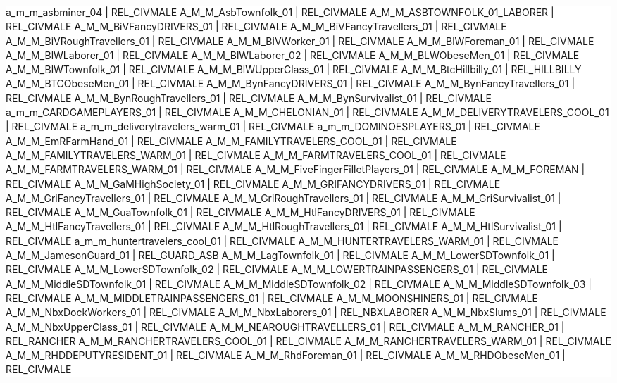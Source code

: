 a_m_m_asbminer_04 | REL_CIVMALE
A_M_M_AsbTownfolk_01 | REL_CIVMALE
A_M_M_ASBTOWNFOLK_01_LABORER | REL_CIVMALE
A_M_M_BiVFancyDRIVERS_01 | REL_CIVMALE
A_M_M_BiVFancyTravellers_01 | REL_CIVMALE
A_M_M_BiVRoughTravellers_01 | REL_CIVMALE
A_M_M_BiVWorker_01 | REL_CIVMALE
A_M_M_BlWForeman_01 | REL_CIVMALE
A_M_M_BlWLaborer_01 | REL_CIVMALE
A_M_M_BlWLaborer_02 | REL_CIVMALE
A_M_M_BLWObeseMen_01 | REL_CIVMALE
A_M_M_BlWTownfolk_01 | REL_CIVMALE
A_M_M_BlWUpperClass_01 | REL_CIVMALE
A_M_M_BtcHillbilly_01 | REL_HILLBILLY
A_M_M_BTCObeseMen_01 | REL_CIVMALE
A_M_M_BynFancyDRIVERS_01 | REL_CIVMALE
A_M_M_BynFancyTravellers_01 | REL_CIVMALE
A_M_M_BynRoughTravellers_01 | REL_CIVMALE
A_M_M_BynSurvivalist_01 | REL_CIVMALE
a_m_m_CARDGAMEPLAYERS_01 | REL_CIVMALE
A_M_M_CHELONIAN_01 | REL_CIVMALE
A_M_M_DELIVERYTRAVELERS_COOL_01 | REL_CIVMALE
a_m_m_deliverytravelers_warm_01 | REL_CIVMALE
a_m_m_DOMINOESPLAYERS_01 | REL_CIVMALE
A_M_M_EmRFarmHand_01 | REL_CIVMALE
A_M_M_FAMILYTRAVELERS_COOL_01 | REL_CIVMALE
A_M_M_FAMILYTRAVELERS_WARM_01 | REL_CIVMALE
A_M_M_FARMTRAVELERS_COOL_01 | REL_CIVMALE
A_M_M_FARMTRAVELERS_WARM_01 | REL_CIVMALE
A_M_M_FiveFingerFilletPlayers_01 | REL_CIVMALE
A_M_M_FOREMAN | REL_CIVMALE
A_M_M_GaMHighSociety_01 | REL_CIVMALE
A_M_M_GRIFANCYDRIVERS_01 | REL_CIVMALE
A_M_M_GriFancyTravellers_01 | REL_CIVMALE
A_M_M_GriRoughTravellers_01 | REL_CIVMALE
A_M_M_GriSurvivalist_01 | REL_CIVMALE
A_M_M_GuaTownfolk_01 | REL_CIVMALE
A_M_M_HtlFancyDRIVERS_01 | REL_CIVMALE
A_M_M_HtlFancyTravellers_01 | REL_CIVMALE
A_M_M_HtlRoughTravellers_01 | REL_CIVMALE
A_M_M_HtlSurvivalist_01 | REL_CIVMALE
a_m_m_huntertravelers_cool_01 | REL_CIVMALE
A_M_M_HUNTERTRAVELERS_WARM_01 | REL_CIVMALE
A_M_M_JamesonGuard_01 | REL_GUARD_ASB
A_M_M_LagTownfolk_01 | REL_CIVMALE
A_M_M_LowerSDTownfolk_01 | REL_CIVMALE
A_M_M_LowerSDTownfolk_02 | REL_CIVMALE
A_M_M_LOWERTRAINPASSENGERS_01 | REL_CIVMALE
A_M_M_MiddleSDTownfolk_01 | REL_CIVMALE
A_M_M_MiddleSDTownfolk_02 | REL_CIVMALE
A_M_M_MiddleSDTownfolk_03 | REL_CIVMALE
A_M_M_MIDDLETRAINPASSENGERS_01 | REL_CIVMALE
A_M_M_MOONSHINERS_01 | REL_CIVMALE
A_M_M_NbxDockWorkers_01 | REL_CIVMALE
A_M_M_NbxLaborers_01 | REL_NBXLABORER
A_M_M_NbxSlums_01 | REL_CIVMALE
A_M_M_NbxUpperClass_01 | REL_CIVMALE
A_M_M_NEAROUGHTRAVELLERS_01 | REL_CIVMALE
A_M_M_RANCHER_01 | REL_RANCHER
A_M_M_RANCHERTRAVELERS_COOL_01 | REL_CIVMALE
A_M_M_RANCHERTRAVELERS_WARM_01 | REL_CIVMALE
A_M_M_RHDDEPUTYRESIDENT_01 | REL_CIVMALE
A_M_M_RhdForeman_01 | REL_CIVMALE
A_M_M_RHDObeseMen_01 | REL_CIVMALE
